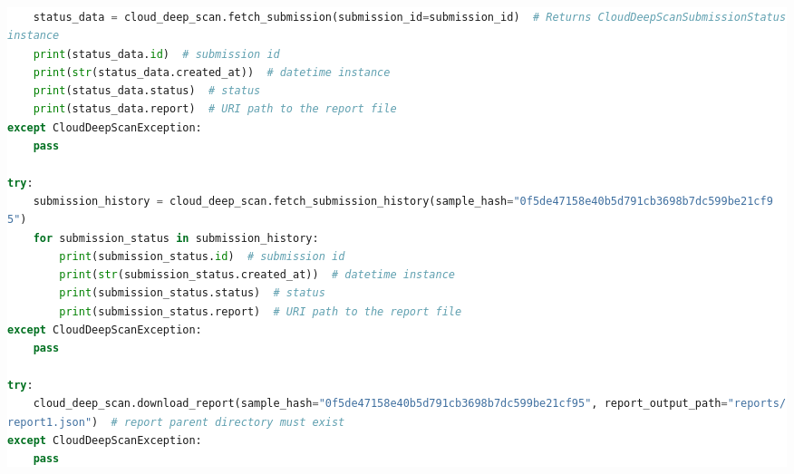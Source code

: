 ```python
    status_data = cloud_deep_scan.fetch_submission(submission_id=submission_id)  # Returns CloudDeepScanSubmissionStatus instance
    print(status_data.id)  # submission id
    print(str(status_data.created_at))  # datetime instance
    print(status_data.status)  # status
    print(status_data.report)  # URI path to the report file
except CloudDeepScanException:
    pass

try:
    submission_history = cloud_deep_scan.fetch_submission_history(sample_hash="0f5de47158e40b5d791cb3698b7dc599be21cf95")
    for submission_status in submission_history:
        print(submission_status.id)  # submission id
        print(str(submission_status.created_at))  # datetime instance
        print(submission_status.status)  # status
        print(submission_status.report)  # URI path to the report file
except CloudDeepScanException:
    pass

try:
    cloud_deep_scan.download_report(sample_hash="0f5de47158e40b5d791cb3698b7dc599be21cf95", report_output_path="reports/report1.json")  # report parent directory must exist
except CloudDeepScanException:
    pass
```
